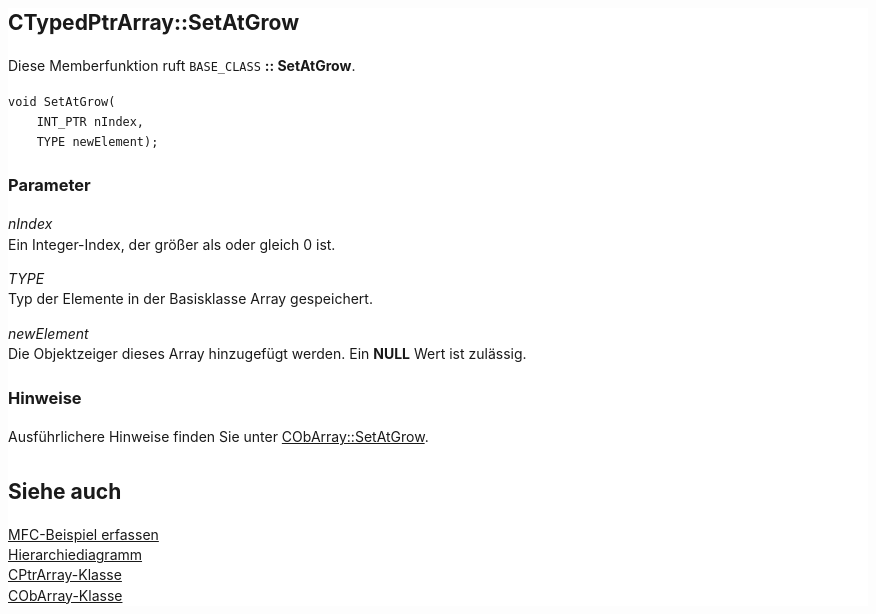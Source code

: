 ##  <a name="setatgrow"></a>  CTypedPtrArray::SetAtGrow  
 Diese Memberfunktion ruft `BASE_CLASS` **:: SetAtGrow**.  
  
```  
void SetAtGrow(
    INT_PTR nIndex,  
    TYPE newElement);
```  
  
### <a name="parameters"></a>Parameter  
 *nIndex*  
 Ein Integer-Index, der größer als oder gleich 0 ist.  
  
 *TYPE*  
 Typ der Elemente in der Basisklasse Array gespeichert.  
  
 *newElement*  
 Die Objektzeiger dieses Array hinzugefügt werden. Ein **NULL** Wert ist zulässig.  
  
### <a name="remarks"></a>Hinweise  
 Ausführlichere Hinweise finden Sie unter [CObArray::SetAtGrow](../../mfc/reference/cobarray-class.md#setatgrow).  
  
## <a name="see-also"></a>Siehe auch  
 [MFC-Beispiel erfassen](../../visual-cpp-samples.md)   
 [Hierarchiediagramm](../../mfc/hierarchy-chart.md)   
 [CPtrArray-Klasse](../../mfc/reference/cptrarray-class.md)   
 [CObArray-Klasse](../../mfc/reference/cobarray-class.md)
